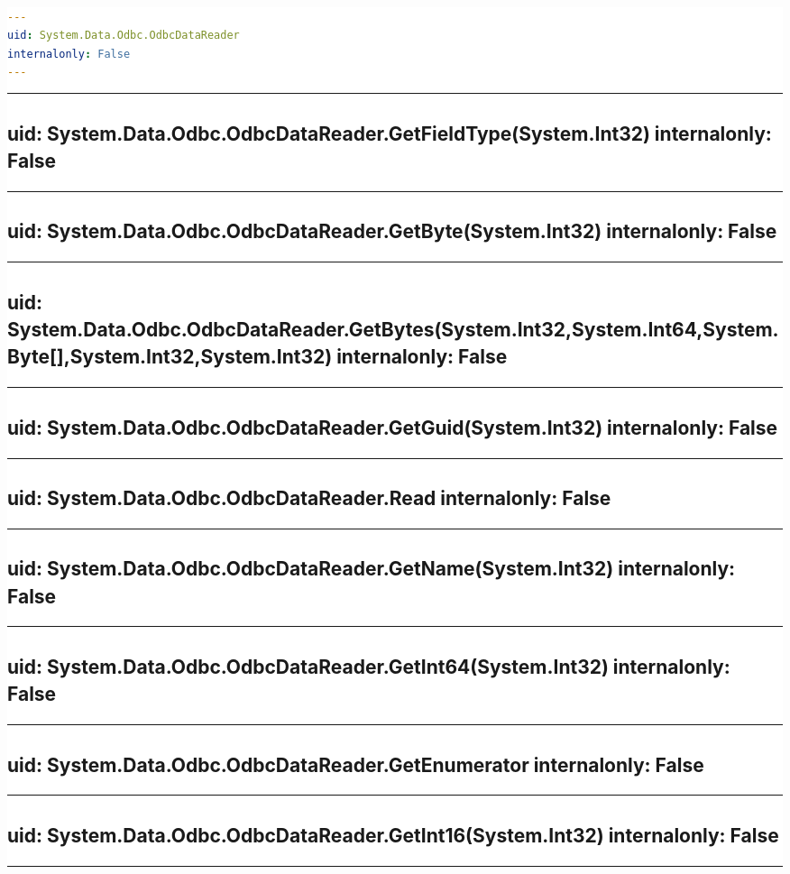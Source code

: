 ```yaml
---
uid: System.Data.Odbc.OdbcDataReader
internalonly: False
---
```


---
uid: System.Data.Odbc.OdbcDataReader.GetFieldType(System.Int32)
internalonly: False
---

---
uid: System.Data.Odbc.OdbcDataReader.GetByte(System.Int32)
internalonly: False
---

---
uid: System.Data.Odbc.OdbcDataReader.GetBytes(System.Int32,System.Int64,System.Byte[],System.Int32,System.Int32)
internalonly: False
---

---
uid: System.Data.Odbc.OdbcDataReader.GetGuid(System.Int32)
internalonly: False
---

---
uid: System.Data.Odbc.OdbcDataReader.Read
internalonly: False
---

---
uid: System.Data.Odbc.OdbcDataReader.GetName(System.Int32)
internalonly: False
---

---
uid: System.Data.Odbc.OdbcDataReader.GetInt64(System.Int32)
internalonly: False
---

---
uid: System.Data.Odbc.OdbcDataReader.GetEnumerator
internalonly: False
---

---
uid: System.Data.Odbc.OdbcDataReader.GetInt16(System.Int32)
internalonly: False
---

---